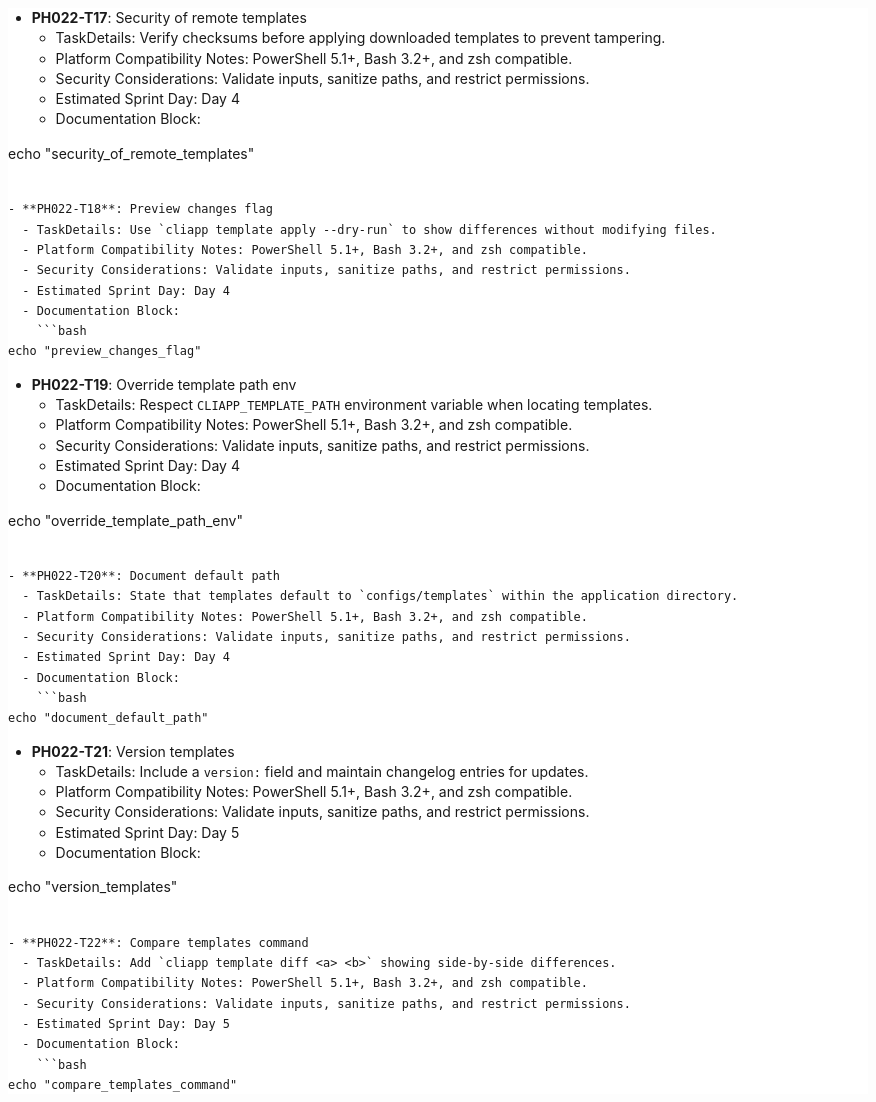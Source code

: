 - **PH022-T17**: Security of remote templates
  - TaskDetails: Verify checksums before applying downloaded templates to prevent tampering.
  - Platform Compatibility Notes: PowerShell 5.1+, Bash 3.2+, and zsh compatible.
  - Security Considerations: Validate inputs, sanitize paths, and restrict permissions.
  - Estimated Sprint Day: Day 4
  - Documentation Block:
    ```bash
echo "security_of_remote_templates"
```

- **PH022-T18**: Preview changes flag
  - TaskDetails: Use `cliapp template apply --dry-run` to show differences without modifying files.
  - Platform Compatibility Notes: PowerShell 5.1+, Bash 3.2+, and zsh compatible.
  - Security Considerations: Validate inputs, sanitize paths, and restrict permissions.
  - Estimated Sprint Day: Day 4
  - Documentation Block:
    ```bash
echo "preview_changes_flag"
```

- **PH022-T19**: Override template path env
  - TaskDetails: Respect `CLIAPP_TEMPLATE_PATH` environment variable when locating templates.
  - Platform Compatibility Notes: PowerShell 5.1+, Bash 3.2+, and zsh compatible.
  - Security Considerations: Validate inputs, sanitize paths, and restrict permissions.
  - Estimated Sprint Day: Day 4
  - Documentation Block:
    ```bash
echo "override_template_path_env"
```

- **PH022-T20**: Document default path
  - TaskDetails: State that templates default to `configs/templates` within the application directory.
  - Platform Compatibility Notes: PowerShell 5.1+, Bash 3.2+, and zsh compatible.
  - Security Considerations: Validate inputs, sanitize paths, and restrict permissions.
  - Estimated Sprint Day: Day 4
  - Documentation Block:
    ```bash
echo "document_default_path"
```

- **PH022-T21**: Version templates
  - TaskDetails: Include a `version:` field and maintain changelog entries for updates.
  - Platform Compatibility Notes: PowerShell 5.1+, Bash 3.2+, and zsh compatible.
  - Security Considerations: Validate inputs, sanitize paths, and restrict permissions.
  - Estimated Sprint Day: Day 5
  - Documentation Block:
    ```bash
echo "version_templates"
```

- **PH022-T22**: Compare templates command
  - TaskDetails: Add `cliapp template diff <a> <b>` showing side-by-side differences.
  - Platform Compatibility Notes: PowerShell 5.1+, Bash 3.2+, and zsh compatible.
  - Security Considerations: Validate inputs, sanitize paths, and restrict permissions.
  - Estimated Sprint Day: Day 5
  - Documentation Block:
    ```bash
echo "compare_templates_command"
```
